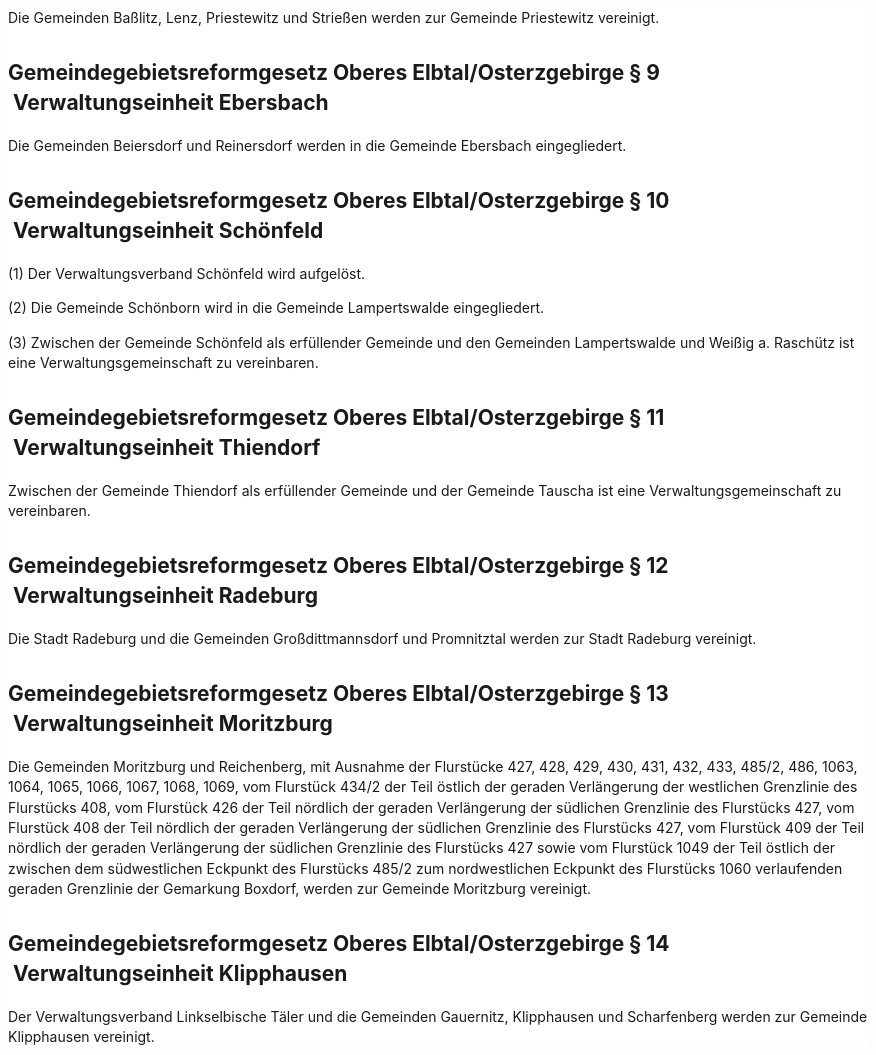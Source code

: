 Die Gemeinden Baßlitz, Lenz, Priestewitz und Strießen werden zur Gemeinde Priestewitz vereinigt.


## Gemeindegebietsreformgesetz Oberes Elbtal/Osterzgebirge § 9  Verwaltungseinheit Ebersbach

Die Gemeinden Beiersdorf und Reinersdorf werden in die Gemeinde Ebersbach eingegliedert.


## Gemeindegebietsreformgesetz Oberes Elbtal/Osterzgebirge § 10  Verwaltungseinheit Schönfeld

(1) Der Verwaltungsverband Schönfeld wird aufgelöst.

(2) Die Gemeinde Schönborn wird in die Gemeinde Lampertswalde eingegliedert.

(3) Zwischen der Gemeinde Schönfeld als erfüllender Gemeinde und den Gemeinden Lampertswalde und Weißig a. Raschütz ist eine Verwaltungsgemeinschaft zu vereinbaren.


## Gemeindegebietsreformgesetz Oberes Elbtal/Osterzgebirge § 11  Verwaltungseinheit Thiendorf

Zwischen der Gemeinde Thiendorf als erfüllender Gemeinde und der Gemeinde Tauscha ist eine Verwaltungsgemeinschaft zu vereinbaren.


## Gemeindegebietsreformgesetz Oberes Elbtal/Osterzgebirge § 12  Verwaltungseinheit Radeburg

Die Stadt Radeburg und die Gemeinden Großdittmannsdorf und Promnitztal werden zur Stadt Radeburg vereinigt.


## Gemeindegebietsreformgesetz Oberes Elbtal/Osterzgebirge § 13  Verwaltungseinheit Moritzburg

Die Gemeinden Moritzburg und Reichenberg, mit Ausnahme der Flurstücke 427, 428, 429, 430, 431, 432, 433, 485/2, 486, 1063, 1064, 1065, 1066, 1067, 1068, 1069, vom Flurstück 434/2 der Teil östlich der geraden Verlängerung der westlichen Grenzlinie des Flurstücks 408, vom Flurstück 426 der Teil nördlich der geraden Verlängerung der südlichen Grenzlinie des Flurstücks 427, vom Flurstück 408 der Teil nördlich der geraden Verlängerung der südlichen Grenzlinie des Flurstücks 427, vom Flurstück 409 der Teil nördlich der geraden Verlängerung der südlichen Grenzlinie des Flurstücks 427 sowie vom Flurstück 1049 der Teil östlich der zwischen dem südwestlichen Eckpunkt des Flurstücks 485/2 zum nordwestlichen Eckpunkt des Flurstücks 1060 verlaufenden geraden Grenzlinie der Gemarkung Boxdorf, werden zur Gemeinde Moritzburg vereinigt.


## Gemeindegebietsreformgesetz Oberes Elbtal/Osterzgebirge § 14  Verwaltungseinheit Klipphausen

Der Verwaltungsverband Linkselbische Täler und die Gemeinden Gauernitz, Klipphausen und Scharfenberg werden zur Gemeinde Klipphausen vereinigt.
